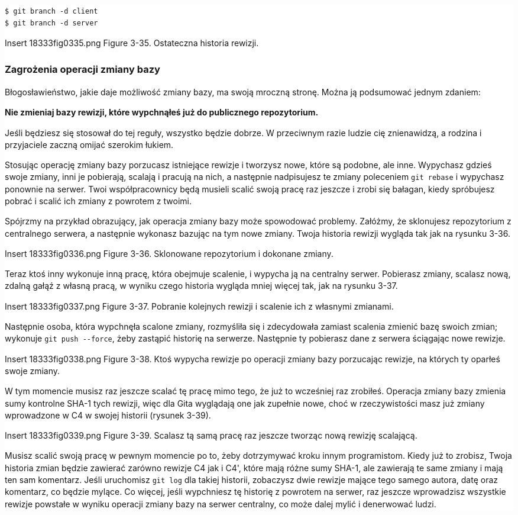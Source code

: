 	$ git branch -d client
	$ git branch -d server

Insert 18333fig0335.png 
Figure 3-35. Ostateczna historia rewizji.

### Zagrożenia operacji zmiany bazy ###

Błogosławieństwo, jakie daje możliwość zmiany bazy, ma swoją mroczną stronę. Można ją podsumować jednym zdaniem:

**Nie zmieniaj bazy rewizji, które wypchnąłeś już do publicznego repozytorium.**

Jeśli będziesz się stosował do tej reguły, wszystko będzie dobrze. W przeciwnym razie ludzie cię znienawidzą, a rodzina i przyjaciele zaczną omijać szerokim łukiem.

Stosując operację zmiany bazy porzucasz istniejące rewizje i tworzysz nowe, które są podobne, ale inne. Wypychasz gdzieś swoje zmiany, inni je pobierają, scalają i pracują na nich, a następnie nadpisujesz te zmiany poleceniem `git rebase` i wypychasz ponownie na serwer. Twoi współpracownicy będą musieli scalić swoją pracę raz jeszcze i zrobi się bałagan, kiedy spróbujesz pobrać i scalić ich zmiany z powrotem z twoimi.

Spójrzmy na przykład obrazujący, jak operacja zmiany bazy może spowodować problemy. Załóżmy, że sklonujesz repozytorium z centralnego serwera, a następnie wykonasz bazując na tym nowe zmiany. Twoja historia rewizji wygląda tak jak na rysunku 3-36.

Insert 18333fig0336.png 
Figure 3-36. Sklonowane repozytorium i dokonane zmiany.

Teraz ktoś inny wykonuje inną pracę, która obejmuje scalenie, i wypycha ją na centralny serwer. Pobierasz zmiany, scalasz nową, zdalną gałąź z własną pracą, w wyniku czego historia wygląda mniej więcej tak, jak na rysunku 3-37.

Insert 18333fig0337.png 
Figure 3-37. Pobranie kolejnych rewizji i scalenie ich z własnymi zmianami.

Następnie osoba, która wypchnęła scalone zmiany, rozmyśliła się i zdecydowała zamiast scalenia zmienić bazę swoich zmian; wykonuje `git push --force`, żeby zastąpić historię na serwerze. Następnie ty pobierasz dane z serwera ściągając nowe rewizje.

Insert 18333fig0338.png 
Figure 3-38. Ktoś wypycha rewizje po operacji zmiany bazy porzucając rewizje, na których ty oparłeś swoje zmiany.

W tym momencie musisz raz jeszcze scalać tę pracę mimo tego, że już to wcześniej raz zrobiłeś. Operacja zmiany bazy zmienia sumy kontrolne SHA-1 tych rewizji, więc dla Gita wyglądają one jak zupełnie nowe, choć w rzeczywistości masz już zmiany wprowadzone w C4 w swojej historii (rysunek 3-39).

Insert 18333fig0339.png 
Figure 3-39. Scalasz tą samą pracę raz jeszcze tworząc nową rewizję scalającą.

Musisz scalić swoją pracę w pewnym momencie po to, żeby dotrzymywać kroku innym programistom. Kiedy już to zrobisz, Twoja historia zmian będzie zawierać zarówno rewizje C4 jak i C4', które mają różne sumy SHA-1, ale zawierają te same zmiany i mają ten sam komentarz. Jeśli uruchomisz `git log` dla takiej historii, zobaczysz dwie rewizje mające tego samego autora, datę oraz komentarz, co będzie mylące. Co więcej, jeśli wypchniesz tę historię z powrotem na serwer, raz jeszcze wprowadzisz wszystkie rewizje powstałe w wyniku operacji zmiany bazy na serwer centralny, co może dalej mylić i denerwować ludzi.
